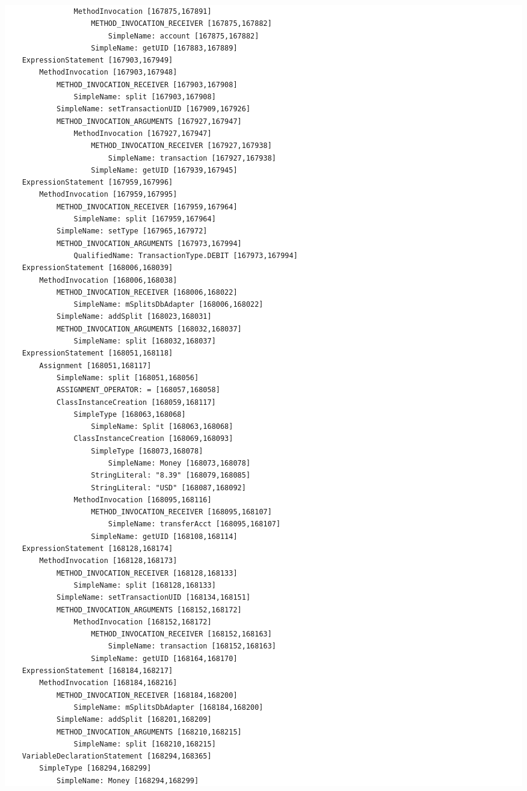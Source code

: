                     MethodInvocation [167875,167891]
                        METHOD_INVOCATION_RECEIVER [167875,167882]
                            SimpleName: account [167875,167882]
                        SimpleName: getUID [167883,167889]
        ExpressionStatement [167903,167949]
            MethodInvocation [167903,167948]
                METHOD_INVOCATION_RECEIVER [167903,167908]
                    SimpleName: split [167903,167908]
                SimpleName: setTransactionUID [167909,167926]
                METHOD_INVOCATION_ARGUMENTS [167927,167947]
                    MethodInvocation [167927,167947]
                        METHOD_INVOCATION_RECEIVER [167927,167938]
                            SimpleName: transaction [167927,167938]
                        SimpleName: getUID [167939,167945]
        ExpressionStatement [167959,167996]
            MethodInvocation [167959,167995]
                METHOD_INVOCATION_RECEIVER [167959,167964]
                    SimpleName: split [167959,167964]
                SimpleName: setType [167965,167972]
                METHOD_INVOCATION_ARGUMENTS [167973,167994]
                    QualifiedName: TransactionType.DEBIT [167973,167994]
        ExpressionStatement [168006,168039]
            MethodInvocation [168006,168038]
                METHOD_INVOCATION_RECEIVER [168006,168022]
                    SimpleName: mSplitsDbAdapter [168006,168022]
                SimpleName: addSplit [168023,168031]
                METHOD_INVOCATION_ARGUMENTS [168032,168037]
                    SimpleName: split [168032,168037]
        ExpressionStatement [168051,168118]
            Assignment [168051,168117]
                SimpleName: split [168051,168056]
                ASSIGNMENT_OPERATOR: = [168057,168058]
                ClassInstanceCreation [168059,168117]
                    SimpleType [168063,168068]
                        SimpleName: Split [168063,168068]
                    ClassInstanceCreation [168069,168093]
                        SimpleType [168073,168078]
                            SimpleName: Money [168073,168078]
                        StringLiteral: "8.39" [168079,168085]
                        StringLiteral: "USD" [168087,168092]
                    MethodInvocation [168095,168116]
                        METHOD_INVOCATION_RECEIVER [168095,168107]
                            SimpleName: transferAcct [168095,168107]
                        SimpleName: getUID [168108,168114]
        ExpressionStatement [168128,168174]
            MethodInvocation [168128,168173]
                METHOD_INVOCATION_RECEIVER [168128,168133]
                    SimpleName: split [168128,168133]
                SimpleName: setTransactionUID [168134,168151]
                METHOD_INVOCATION_ARGUMENTS [168152,168172]
                    MethodInvocation [168152,168172]
                        METHOD_INVOCATION_RECEIVER [168152,168163]
                            SimpleName: transaction [168152,168163]
                        SimpleName: getUID [168164,168170]
        ExpressionStatement [168184,168217]
            MethodInvocation [168184,168216]
                METHOD_INVOCATION_RECEIVER [168184,168200]
                    SimpleName: mSplitsDbAdapter [168184,168200]
                SimpleName: addSplit [168201,168209]
                METHOD_INVOCATION_ARGUMENTS [168210,168215]
                    SimpleName: split [168210,168215]
        VariableDeclarationStatement [168294,168365]
            SimpleType [168294,168299]
                SimpleName: Money [168294,168299]